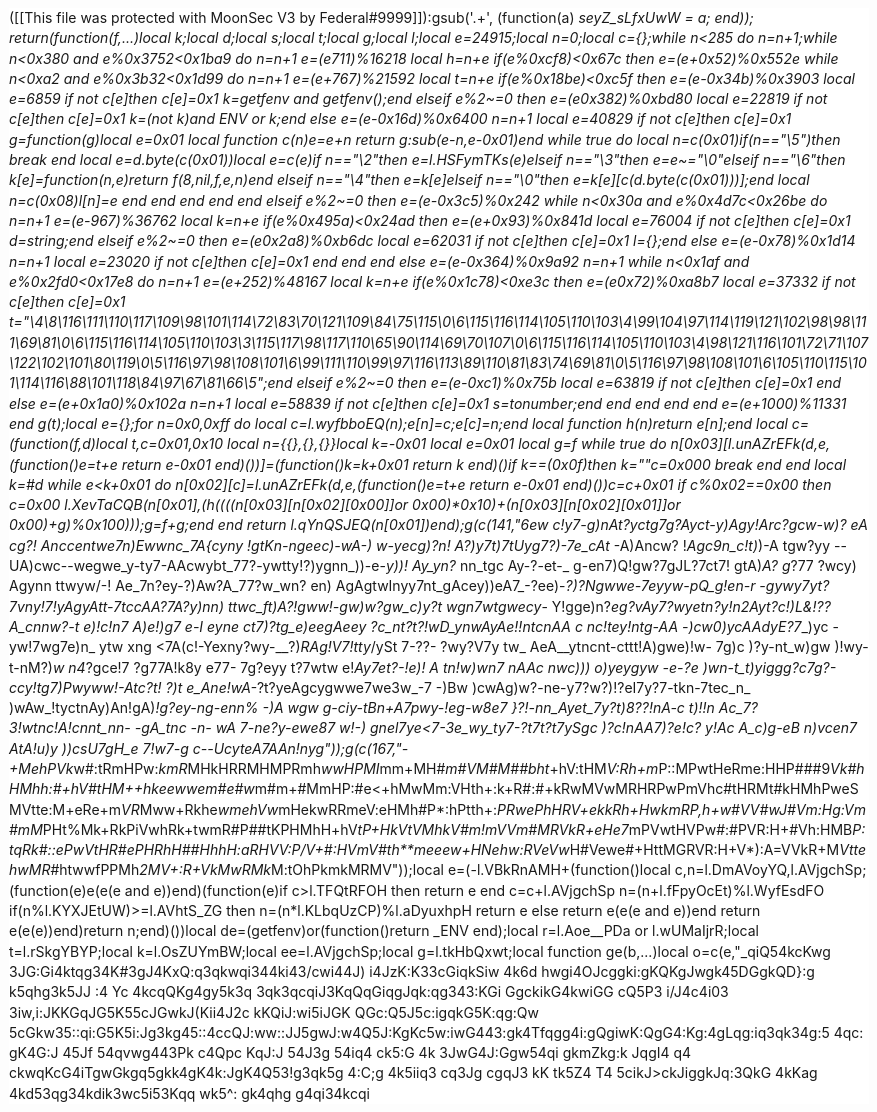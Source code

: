 ([[This file was protected with MoonSec V3 by Federal#9999]]):gsub('.+', (function(a) _seyZ_sLfxUwW = a; end)); return(function(f,...)local k;local d;local s;local t;local g;local l;local e=24915;local n=0;local c={};while n<285 do n=n+1;while n<0x380 and e%0x3752<0x1ba9 do n=n+1 e=(e*711)%16218 local h=n+e if(e%0xcf8)<0x67c then e=(e+0x52)%0x552e while n<0xa2 and e%0x3b32<0x1d99 do n=n+1 e=(e+767)%21592 local t=n+e if(e%0x18be)<0xc5f then e=(e-0x34b)%0x3903 local e=6859 if not c[e]then c[e]=0x1 k=getfenv and getfenv();end elseif e%2~=0 then e=(e*0x382)%0xbd80 local e=22819 if not c[e]then c[e]=0x1 k=(not k)and _ENV or k;end else e=(e-0x16d)%0x6400 n=n+1 local e=40829 if not c[e]then c[e]=0x1 g=function(g)local e=0x01 local function c(n)e=e+n return g:sub(e-n,e-0x01)end while true do local n=c(0x01)if(n=="\5")then break end local e=d.byte(c(0x01))local e=c(e)if n=="\2"then e=l.HSFymTKs(e)elseif n=="\3"then e=e~="\0"elseif n=="\6"then k[e]=function(n,e)return f(8,nil,f,e,n)end elseif n=="\4"then e=k[e]elseif n=="\0"then e=k[e][c(d.byte(c(0x01)))];end local n=c(0x08)l[n]=e end end end end end elseif e%2~=0 then e=(e-0x3c5)%0x242 while n<0x30a and e%0x4d7c<0x26be do n=n+1 e=(e-967)%36762 local k=n+e if(e%0x495a)<0x24ad then e=(e+0x93)%0x841d local e=76004 if not c[e]then c[e]=0x1 d=string;end elseif e%2~=0 then e=(e*0x2a8)%0xb6dc local e=62031 if not c[e]then c[e]=0x1 l={};end else e=(e-0x78)%0x1d14 n=n+1 local e=23020 if not c[e]then c[e]=0x1 end end end else e=(e-0x364)%0x9a92 n=n+1 while n<0x1af and e%0x2fd0<0x17e8 do n=n+1 e=(e+252)%48167 local k=n+e if(e%0x1c78)<0xe3c then e=(e*0x72)%0xa8b7 local e=37332 if not c[e]then c[e]=0x1 t="\4\8\116\111\110\117\109\98\101\114\72\83\70\121\109\84\75\115\0\6\115\116\114\105\110\103\4\99\104\97\114\119\121\102\98\98\111\69\81\0\6\115\116\114\105\110\103\3\115\117\98\117\110\65\90\114\69\70\107\0\6\115\116\114\105\110\103\4\98\121\116\101\72\71\107\122\102\101\80\119\0\5\116\97\98\108\101\6\99\111\110\99\97\116\113\89\110\81\83\74\69\81\0\5\116\97\98\108\101\6\105\110\115\101\114\116\88\101\118\84\97\67\81\66\5";end elseif e%2~=0 then e=(e-0xc1)%0x75b local e=63819 if not c[e]then c[e]=0x1 end else e=(e+0x1a0)%0x102a n=n+1 local e=58839 if not c[e]then c[e]=0x1 s=tonumber;end end end end end e=(e+1000)%11331 end g(t);local e={};for n=0x0,0xff do local c=l.wyfbboEQ(n);e[n]=c;e[c]=n;end local function h(n)return e[n];end local c=(function(f,d)local t,c=0x01,0x10 local n={{},{},{}}local k=-0x01 local e=0x01 local g=f while true do n[0x03][l.unAZrEFk(d,e,(function()e=t+e return e-0x01 end)())]=(function()k=k+0x01 return k end)()if k==(0x0f)then k=""c=0x000 break end end local k=#d while e<k+0x01 do n[0x02][c]=l.unAZrEFk(d,e,(function()e=t+e return e-0x01 end)())c=c+0x01 if c%0x02==0x00 then c=0x00 l.XevTaCQB(n[0x01],(h((((n[0x03][n[0x02][0x00]]or 0x00)*0x10)+(n[0x03][n[0x02][0x01]]or 0x00)+g)%0x100)));g=f+g;end end return l.qYnQSJEQ(n[0x01])end);g(c(141,"6ew _c!y7-g)nAt?yctg7g?Ayct-y)Agy!Arc?gcw_-w)? eA cg?! Anccentwe7n)Ewwnc_7A{cyny !gtKn-ngeec)-wA-) w-yecg)?n! A?_)y7t)7tUyg7?)-7e_cAt_ -A)Ancw? !_Agc9n_c!t)_)-A tgw?yy --UA)cwc--wegwe_y-ty7-AAcwybt_77?-ywtty!?)ygnn_))-e-_y))! Ay_yn?_ nn_tgc Ay-?-et-_  g-en7)Q!gw?7gJL?7ct7! gtA)_A? g_?77 ?wcy)  Agynn ttwyw/-! Ae_7n?ey-?)Aw?A_77?w_wn? en) AgAgtwInyy7nt_gAcey))eA7_-?ee)-_?)?_Ngwwe-7eyyw-pQ_g!en-r -gywy7yt?7vny!7!yAgyAtt-7tccAA?_7A?_y)nn) ttwc_ft_)A?_!gww!-gw)w?gw_c)y_?t wgn7wtgwecy_- Y!gge)n?_eg?vAy7?wyetn?y!n2Ayt?c!)L&!??A_cnnw?-t  _e)!c!n7 A)e!)g7 e-I eyne ct7)?tg_e_)_eegAeey ?c_nt?t?!wD_ynwAyAe!!_ntcnAA _c nc!tey!ntg_-AA -)cw0__)ycAAdyE?7__)yc -yw!7wg7e)n_ ytw xng <7A(c!-Yexny?wy-__?)_RAg!V7!tty_/ySt 7-??- ?wy?V7y tw_ AeA__ytncnt-cttt!A)gwe)!w- 7g)c )?y-nt_w)gw )!wy-t-nM?)_w n4_?gce!7 ?g77A!k8y e77- 7g?eyy t?7wtw e!_Ay7et?-!e)! A _tn!w_)wn7 nAAc nwc))) o)yeygyw -e-?e )_wn-t_t)yiggg?c7g?-ccy!tg7)Pwyww!-Atc_?t! ?)t e_Ane!wA-_?t?yeAgcygwwe7we3w_-7 -)Bw )cwAg)w?-ne-y7?w?)!?eI7y?7-tkn-7tec_n_  )wAw_!tyctnAy)An!gA)_!g?ey-ng-enn% -)A wgw g-ciy-tBn+A7pwy-!eg-w8e7 }?!-nn_Ayet_7y?t)8??!nA-c t)!!n Ac_7?3!wtnc!A!cnnt_nn_*- -gA_tnc -n- wA _7-ne?y-ewe87 w!-) _gnel7ye<7-3e_wy_ty7-?t7t?t7ySgc )?c!nAA7_)?e!c? y!Ac_ A_c)g-eB n)vcen7 AtA!u)y ))csU7gH_e 7!w7-g c--UcyteA7AAn!nyg"));g(c(167,"-+MehPVk*w#:tRmHPw:*kmR*MHkHRRMHMPRmh*wwHPMI*mm+MH#*m#VM#M##bht*+hV:tHM*V:Rh+m*P::MPwtHeRme:HHP###9*Vk#hHMhh:#+hV#tHM++hkeewwem#e#w*m#m+#MmHP:#e<+hMwMm:VHth+:k+R#:#+kRwMVwMRHRPwPmVhc#tHRMt#kHMhPweSMVtte:M+eRe+m*VR*Mww+Rkhe*wmehVw*mHekwRRmeV:eHMh#P*:hPtth+:*PRwePhHRV+ekkRh+HwkmRP,h+w#VV#wJ#Vm:Hg:Vm#mM*PHt%Mk+RkPiVwhRk+twmR#P##tKPHMhH+hV*tP+HkVtVMhkV#m!mVVm#MRVkR+eHe7*mPVwtHVPw#:#PVR:H+#Vh:HMB*P:tqRk#::ePwVtHR#ePHRhH##HhhH:aRHVV:P/*V+#:H*VmV#th**meeew+HNehw:RVeVw*H#Vewe#+HttMGRVR:H+V*):A=VVkR+M*VttehwMR*#htwwfPPMh*2MV+:R+VkMwRMk*M:tOhPkmkMRMV"));local e=(-l.VBkRnAMH+(function()local c,n=l.DmAVoyYQ,l.AVjgchSp;(function(e)e(e(e and e))end)(function(e)if c>l.TFQtRFOH then return e end c=c+l.AVjgchSp n=(n+l.fFpyOcEt)%l.WyfEsdFO if(n%l.KYXJEtUW)>=l.AVhtS_ZG then n=(n*l.KLbqUzCP)%l.aDyuxhpH return e else return e(e(e and e))end return e(e(e))end)return n;end)())local de=(getfenv)or(function()return _ENV end);local r=l.Aoe__PDa or l.wUMaIjrR;local t=l.rSkgYBYP;local k=l.OsZUYmBW;local ee=l.AVjgchSp;local g=l.tkHbQxwt;local function ge(b,...)local o=c(e,"_qiQ54kcKwg 3JG:Gi4ktqg34K#3gJ4KxQ:q3qkwqi344ki43/cwi44J)  i4JzK:K33cGiqkSiw 4k6d hwgi4OJcggki:gKQKgJwgk45DGgkQD}:g k5qhg3k5JJ :4 Yc 4kcqQKg4gy5k3q 3qk3qcqiJ3KqQqGiqgJqk:qg343:KGi GgckikG4kwiGG cQ5P3 i/J4c4i03 3iw,i:JKKGqJG5K55cJGwkJ(Kii4J2c kKQiJ:wi5iJGK QGc:Q5J5c:igqkG5K:qg:Qw 5cGkw35::qi:G5K5i:Jg3kg45::4ccQJ:ww::JJ5gwJ:w4Q5J:KgKc5w:iwG443:gk4Tfqgg4i:gQgiwK:QgG4:Kg:4gLqg:iq3qk34g:5 4qc: gK4G:J 45Jf  54qvwg443Pk c4Qpc KqJ:J 54J3g 54iq4 ck5:G 4k 3JwG4J:Ggw54qi gkmZkg:k JqgI4 q4 ckwqKcG4iTgwGkgq5gkk4gK4k:JgK4Q53!g3qk5g 4:C;g 4k5iiq3 cq3Jg cgqJ3 kK tk5Z4 T4 5cikJ>ckJiggkJq:3QkG 4kKag 4kd53qg34kdik3wc5i53Kqq wk5^: gk4qhg g4qi34kcqi